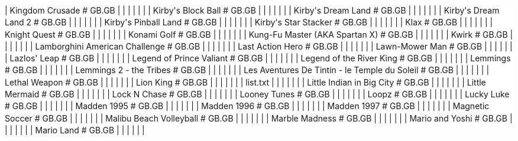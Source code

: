 |  Kingdom Crusade # GB.GB |  |  |  |  |  |
|  Kirby's Block Ball # GB.GB |  |  |  |  |  |
|  Kirby's Dream Land # GB.GB |  |  |  |  |  |
|  Kirby's Dream Land 2 # GB.GB |  |  |  |  |  |
|  Kirby's Pinball Land # GB.GB |  |  |  |  |  |
|  Kirby's Star Stacker # GB.GB |  |  |  |  |  |
|  Klax # GB.GB |  |  |  |  |  |
|  Knight Quest # GB.GB |  |  |  |  |  |
|  Konami Golf # GB.GB |  |  |  |  |  |
|  Kung-Fu Master (AKA Spartan X) # GB.GB |  |  |  |  |  |
|  Kwirk # GB.GB |  |  |  |  |  |
|  Lamborghini American Challenge # GB.GB |  |  |  |  |  |
|  Last Action Hero # GB.GB |  |  |  |  |  |
|  Lawn-Mower Man # GB.GB |  |  |  |  |  |
|  Lazlos' Leap # GB.GB |  |  |  |  |  |
|  Legend of Prince Valiant # GB.GB |  |  |  |  |  |
|  Legend of the River King # GB.GB |  |  |  |  |  |
|  Lemmings # GB.GB |  |  |  |  |  |
|  Lemmings 2 - the Tribes # GB.GB |  |  |  |  |  |
|  Les Aventures De Tintin - le Temple du Soleil # GB.GB |  |  |  |  |  |
|  Lethal Weapon # GB.GB |  |  |  |  |  |
|  Lion King # GB.GB |  |  |  |  |  |
|  list.txt |  |  |  |  |  |
|  Little Indian in Big City # GB.GB |  |  |  |  |  |
|  Little Mermaid # GB.GB |  |  |  |  |  |
|  Lock N Chase # GB.GB |  |  |  |  |  |
|  Looney Tunes # GB.GB |  |  |  |  |  |
|  Loopz # GB.GB |  |  |  |  |  |
|  Lucky Luke # GB.GB |  |  |  |  |  |
|  Madden 1995 # GB.GB |  |  |  |  |  |
|  Madden 1996 # GB.GB |  |  |  |  |  |
|  Madden 1997 # GB.GB |  |  |  |  |  |
|  Magnetic Soccer # GB.GB |  |  |  |  |  |
|  Malibu Beach Volleyball # GB.GB |  |  |  |  |  |
|  Marble Madness # GB.GB |  |  |  |  |  |
|  Mario and Yoshi # GB.GB |  |  |  |  |  |
|  Mario Land # GB.GB |  |  |  |  |  |